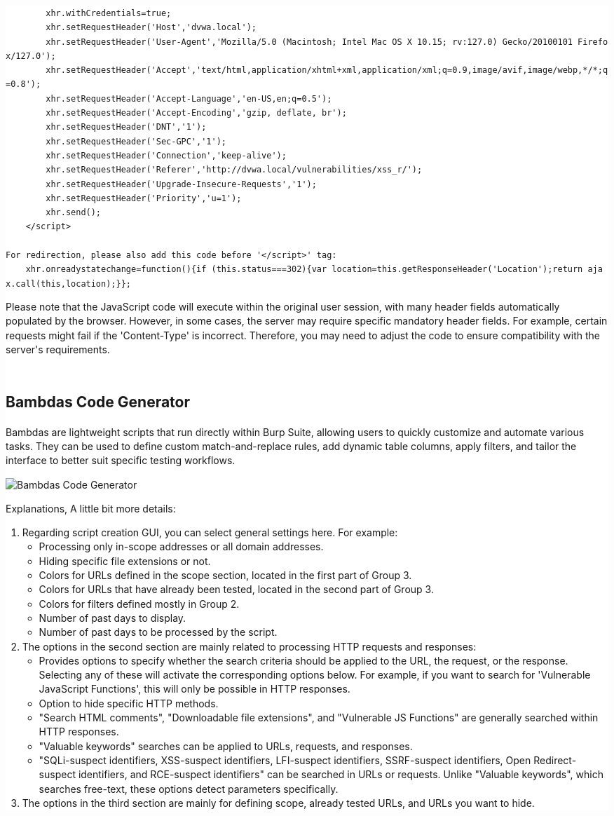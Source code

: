 ```
		xhr.withCredentials=true;
		xhr.setRequestHeader('Host','dvwa.local');
		xhr.setRequestHeader('User-Agent','Mozilla/5.0 (Macintosh; Intel Mac OS X 10.15; rv:127.0) Gecko/20100101 Firefox/127.0');
		xhr.setRequestHeader('Accept','text/html,application/xhtml+xml,application/xml;q=0.9,image/avif,image/webp,*/*;q=0.8');
		xhr.setRequestHeader('Accept-Language','en-US,en;q=0.5');
		xhr.setRequestHeader('Accept-Encoding','gzip, deflate, br');
		xhr.setRequestHeader('DNT','1');
		xhr.setRequestHeader('Sec-GPC','1');
		xhr.setRequestHeader('Connection','keep-alive');
		xhr.setRequestHeader('Referer','http://dvwa.local/vulnerabilities/xss_r/');
		xhr.setRequestHeader('Upgrade-Insecure-Requests','1');
		xhr.setRequestHeader('Priority','u=1');
		xhr.send();
	</script>

For redirection, please also add this code before '</script>' tag:
	xhr.onreadystatechange=function(){if (this.status===302){var location=this.getResponseHeader('Location');return ajax.call(this,location);}};
```
Please note that the JavaScript code will execute within the original user session, with many header fields automatically populated by the browser. However, in some cases, the server may require specific mandatory header fields. For example, certain requests might fail if the 'Content-Type' is incorrect. Therefore, you may need to adjust the code to ensure compatibility with the server's requirements.
<br/><br/>

## Bambdas Code Generator
Bambdas are lightweight scripts that run directly within Burp Suite, allowing users to quickly customize and automate various tasks. They can be used to define custom match-and-replace rules, add dynamic table columns, apply filters, and tailor the interface to better suit specific testing workflows. 

<img width="1000" alt="Bambdas Code Generator" src="https://github.com/user-attachments/assets/a2681d9b-4c05-4876-98bb-5a4252bb4aff">

Explanations, A little bit more details:
1. Regarding script creation GUI, you can select general settings here. For example:
 	- Processing only in-scope addresses or all domain addresses.
 	- Hiding specific file extensions or not.
 	- Colors for URLs defined in the scope section, located in the first part of Group 3.
   	- Colors for URLs that have already been tested, located in the second part of Group 3.
   	- Colors for filters defined mostly in Group 2.
   	- Number of past days to display.
 	- Number of past days to be processed by the script.
2. The options in the second section are mainly related to processing HTTP requests and responses:
 	- Provides options to specify whether the search criteria should be applied to the URL, the request, or the response. Selecting any of these will activate the corresponding options below. For example, if you want to search for 'Vulnerable JavaScript Functions', this will only be possible in HTTP responses.
 	- Option to hide specific HTTP methods.
 	- "Search HTML comments", "Downloadable file extensions", and "Vulnerable JS Functions" are generally searched within HTTP responses.
 	- "Valuable keywords" searches can be applied to URLs, requests, and responses.
   	- "SQLi-suspect identifiers, XSS-suspect identifiers, LFI-suspect identifiers, SSRF-suspect identifiers, Open Redirect-suspect identifiers, and RCE-suspect identifiers" can be searched in URLs or requests. Unlike "Valuable keywords", which searches free-text, these options detect parameters specifically.
3. The options in the third section are mainly for defining scope, already tested URLs, and URLs you want to hide.